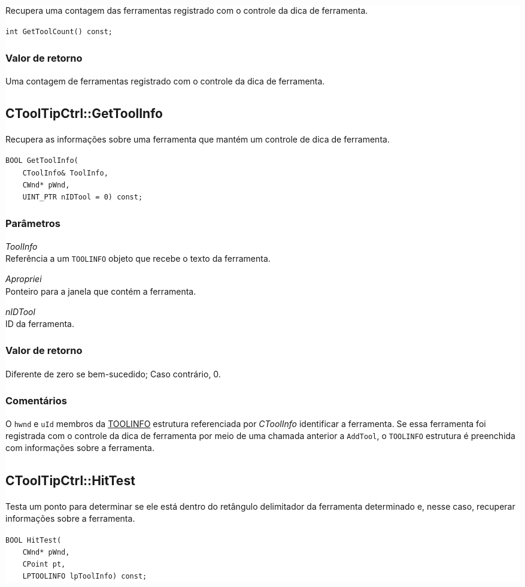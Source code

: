 Recupera uma contagem das ferramentas registrado com o controle da dica de ferramenta.

```
int GetToolCount() const;
```

### <a name="return-value"></a>Valor de retorno

Uma contagem de ferramentas registrado com o controle da dica de ferramenta.

##  <a name="gettoolinfo"></a>  CToolTipCtrl::GetToolInfo

Recupera as informações sobre uma ferramenta que mantém um controle de dica de ferramenta.

```
BOOL GetToolInfo(
    CToolInfo& ToolInfo,
    CWnd* pWnd,
    UINT_PTR nIDTool = 0) const;
```

### <a name="parameters"></a>Parâmetros

*ToolInfo*<br/>
Referência a um `TOOLINFO` objeto que recebe o texto da ferramenta.

*Apropriei*<br/>
Ponteiro para a janela que contém a ferramenta.

*nIDTool*<br/>
ID da ferramenta.

### <a name="return-value"></a>Valor de retorno

Diferente de zero se bem-sucedido; Caso contrário, 0.

### <a name="remarks"></a>Comentários

O `hwnd` e `uId` membros da [TOOLINFO](/windows/desktop/api/commctrl/ns-commctrl-tagtoolinfoa) estrutura referenciada por *CToolInfo* identificar a ferramenta. Se essa ferramenta foi registrada com o controle da dica de ferramenta por meio de uma chamada anterior a `AddTool`, o `TOOLINFO` estrutura é preenchida com informações sobre a ferramenta.

##  <a name="hittest"></a>  CToolTipCtrl::HitTest

Testa um ponto para determinar se ele está dentro do retângulo delimitador da ferramenta determinado e, nesse caso, recuperar informações sobre a ferramenta.

```
BOOL HitTest(
    CWnd* pWnd,
    CPoint pt,
    LPTOOLINFO lpToolInfo) const;
```
